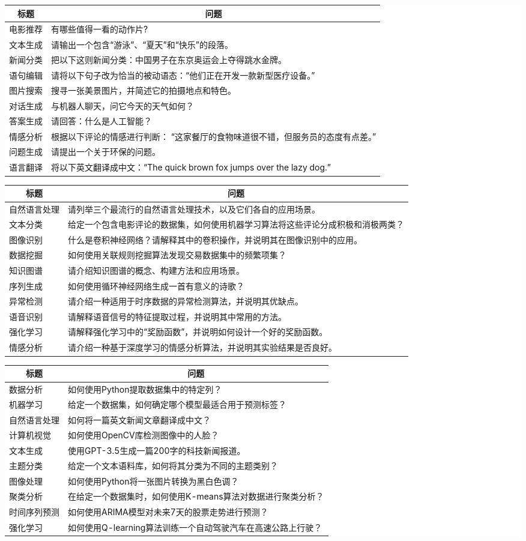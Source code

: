 |标题|问题|
|----|----|
|电影推荐|有哪些值得一看的动作片?|
|文本生成|请输出一个包含“游泳”、“夏天”和“快乐”的段落。|
|新闻分类|把以下这则新闻分类：中国男子在东京奥运会上夺得跳水金牌。|
|语句编辑|请将以下句子改为恰当的被动语态：“他们正在开发一款新型医疗设备。”|
|图片搜索|搜寻一张美景图片，并简述它的拍摄地点和特色。|
|对话生成|与机器人聊天，问它今天的天气如何？|
|答案生成|请回答：什么是人工智能？|
|情感分析|根据以下评论的情感进行判断： “这家餐厅的食物味道很不错，但服务员的态度有点差。”|
|问题生成|请提出一个关于环保的问题。|
|语言翻译|将以下英文翻译成中文：“The quick brown fox jumps over the lazy dog.”|

|标题|问题|
|---|---|
|自然语言处理|请列举三个最流行的自然语言处理技术，以及它们各自的应用场景。|
|文本分类|给定一个包含电影评论的数据集，如何使用机器学习算法将这些评论分成积极和消极两类？|
|图像识别|什么是卷积神经网络？请解释其中的卷积操作，并说明其在图像识别中的应用。|
|数据挖掘|如何使用关联规则挖掘算法发现交易数据集中的频繁项集？|
|知识图谱|请介绍知识图谱的概念、构建方法和应用场景。|
|序列生成|如何使用循环神经网络生成一首有意义的诗歌？|
|异常检测|请介绍一种适用于时序数据的异常检测算法，并说明其优缺点。|
|语音识别|请解释语音信号的特征提取过程，并说明其中常用的方法。|
|强化学习|请解释强化学习中的“奖励函数”，并说明如何设计一个好的奖励函数。|
|情感分析|请介绍一种基于深度学习的情感分析算法，并说明其实验结果是否良好。|

| 标题 | 问题 |
| --- | --- |
| 数据分析 | 如何使用Python提取数据集中的特定列？ |
| 机器学习 | 给定一个数据集，如何确定哪个模型最适合用于预测标签？ |
| 自然语言处理 | 如何将一篇英文新闻文章翻译成中文？ |
| 计算机视觉 | 如何使用OpenCV库检测图像中的人脸？ |
| 文本生成 | 使用GPT-3.5生成一篇200字的科技新闻报道。 |
| 主题分类 | 给定一个文本语料库，如何将其分类为不同的主题类别？ |
| 图像处理 | 如何使用Python将一张图片转换为黑白色调？ |
| 聚类分析 | 在给定一个数据集时，如何使用K-means算法对数据进行聚类分析？ |
| 时间序列预测 | 如何使用ARIMA模型对未来7天的股票走势进行预测？ |
| 强化学习 | 如何使用Q-learning算法训练一个自动驾驶汽车在高速公路上行驶？ |
